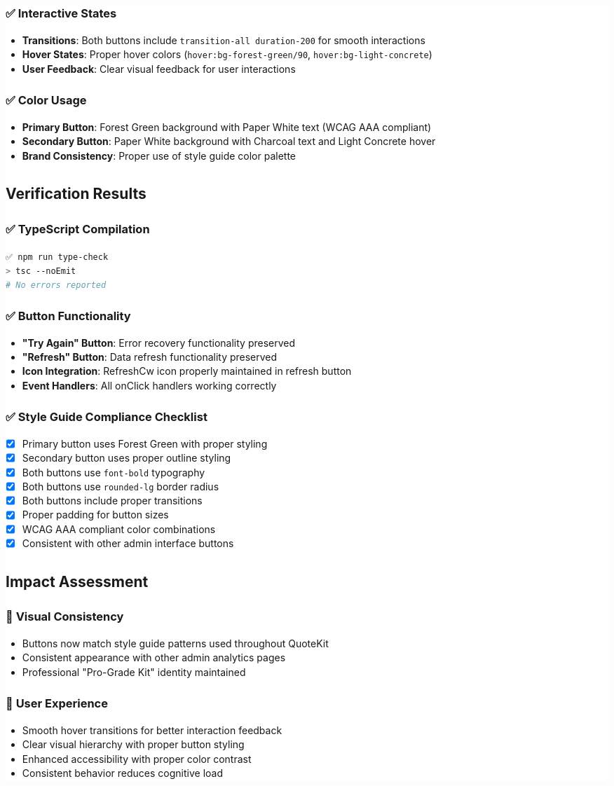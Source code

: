 ### ✅ **Interactive States**
- **Transitions**: Both buttons include `transition-all duration-200` for smooth interactions
- **Hover States**: Proper hover colors (`hover:bg-forest-green/90`, `hover:bg-light-concrete`)
- **User Feedback**: Clear visual feedback for user interactions

### ✅ **Color Usage**
- **Primary Button**: Forest Green background with Paper White text (WCAG AAA compliant)
- **Secondary Button**: Paper White background with Charcoal text and Light Concrete hover
- **Brand Consistency**: Proper use of style guide color palette

## Verification Results

### ✅ TypeScript Compilation
```bash
✅ npm run type-check
> tsc --noEmit
# No errors reported
```

### ✅ Button Functionality
- **"Try Again" Button**: Error recovery functionality preserved
- **"Refresh" Button**: Data refresh functionality preserved
- **Icon Integration**: RefreshCw icon properly maintained in refresh button
- **Event Handlers**: All onClick handlers working correctly

### ✅ Style Guide Compliance Checklist
- [x] Primary button uses Forest Green with proper styling
- [x] Secondary button uses proper outline styling
- [x] Both buttons use `font-bold` typography
- [x] Both buttons use `rounded-lg` border radius
- [x] Both buttons include proper transitions
- [x] Proper padding for button sizes
- [x] WCAG AAA compliant color combinations
- [x] Consistent with other admin interface buttons

## Impact Assessment

### 🎯 **Visual Consistency**
- Buttons now match style guide patterns used throughout QuoteKit
- Consistent appearance with other admin analytics pages
- Professional "Pro-Grade Kit" identity maintained

### 🎯 **User Experience**
- Smooth hover transitions for better interaction feedback
- Clear visual hierarchy with proper button styling
- Enhanced accessibility with proper color contrast
- Consistent behavior reduces cognitive load
